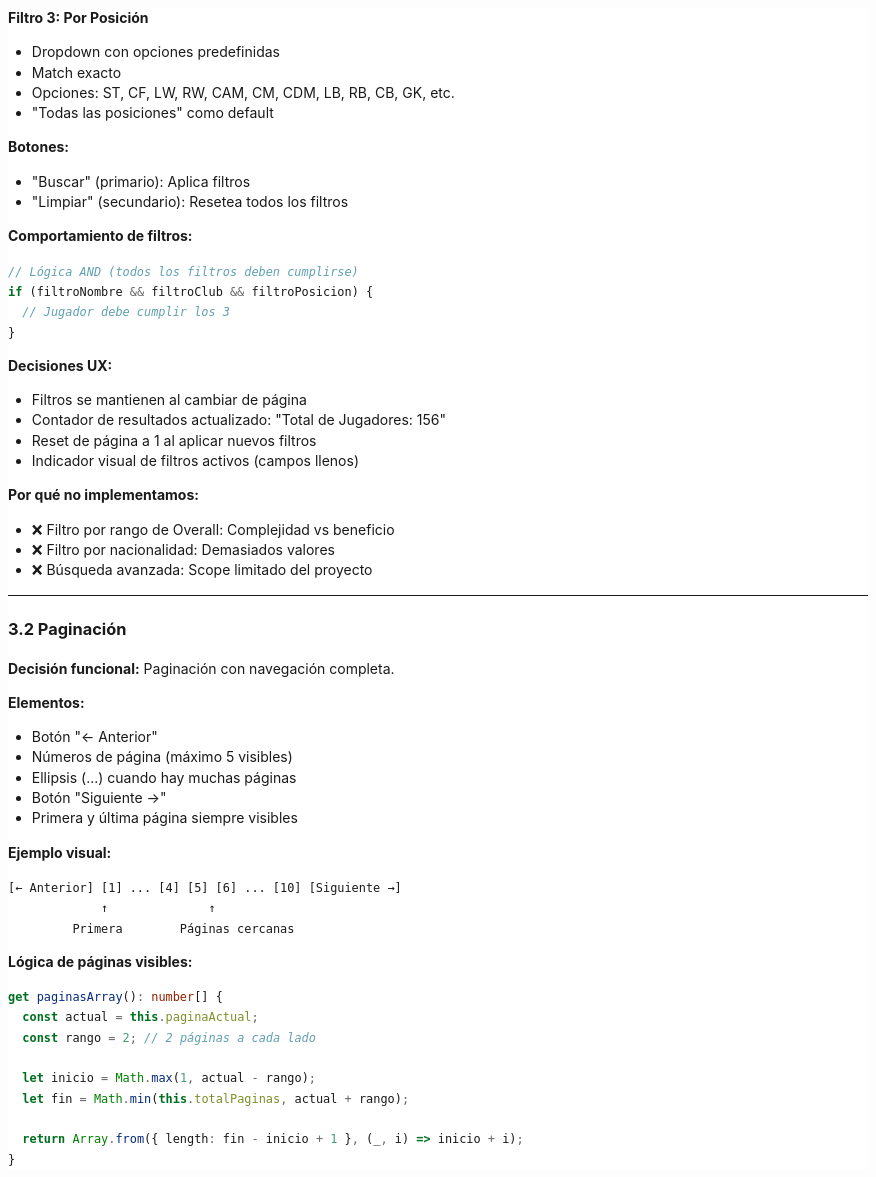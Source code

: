 **Filtro 3: Por Posición**

- Dropdown con opciones predefinidas
- Match exacto
- Opciones: ST, CF, LW, RW, CAM, CM, CDM, LB, RB, CB, GK, etc.
- "Todas las posiciones" como default

**Botones:**

- "Buscar" (primario): Aplica filtros
- "Limpiar" (secundario): Resetea todos los filtros

**Comportamiento de filtros:**

```typescript
// Lógica AND (todos los filtros deben cumplirse)
if (filtroNombre && filtroClub && filtroPosicion) {
  // Jugador debe cumplir los 3
}
```

**Decisiones UX:**

- Filtros se mantienen al cambiar de página
- Contador de resultados actualizado: "Total de Jugadores: 156"
- Reset de página a 1 al aplicar nuevos filtros
- Indicador visual de filtros activos (campos llenos)

**Por qué no implementamos:**

- ❌ Filtro por rango de Overall: Complejidad vs beneficio
- ❌ Filtro por nacionalidad: Demasiados valores
- ❌ Búsqueda avanzada: Scope limitado del proyecto

---

### 3.2 Paginación

**Decisión funcional:** Paginación con navegación completa.

**Elementos:**

- Botón "← Anterior"
- Números de página (máximo 5 visibles)
- Ellipsis (...) cuando hay muchas páginas
- Botón "Siguiente →"
- Primera y última página siempre visibles

**Ejemplo visual:**

```
[← Anterior] [1] ... [4] [5] [6] ... [10] [Siguiente →]
             ↑              ↑
         Primera        Páginas cercanas
```

**Lógica de páginas visibles:**

```typescript
get paginasArray(): number[] {
  const actual = this.paginaActual;
  const rango = 2; // 2 páginas a cada lado

  let inicio = Math.max(1, actual - rango);
  let fin = Math.min(this.totalPaginas, actual + rango);

  return Array.from({ length: fin - inicio + 1 }, (_, i) => inicio + i);
}
```
